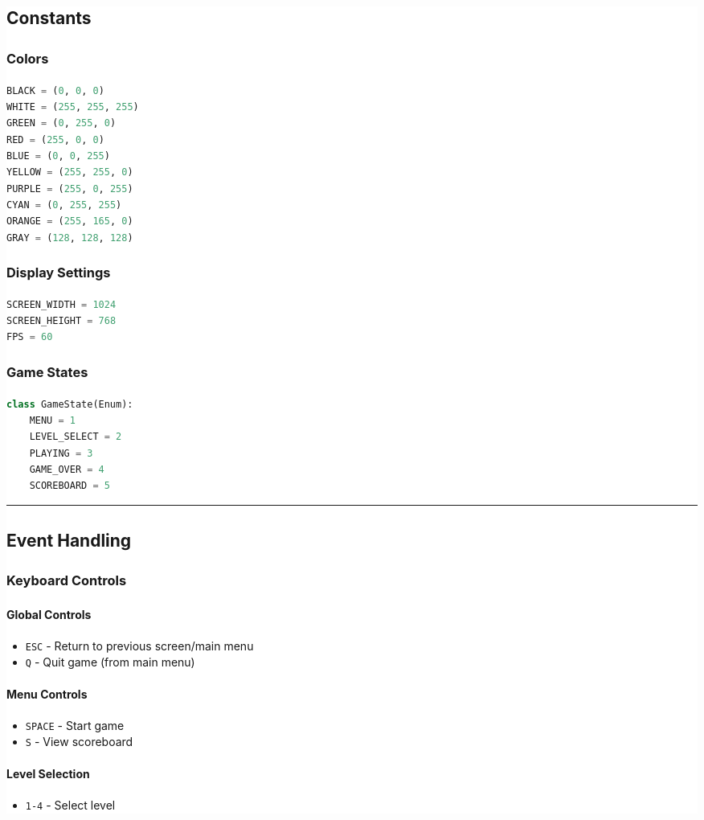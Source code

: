 
## Constants

### Colors
```python
BLACK = (0, 0, 0)
WHITE = (255, 255, 255)
GREEN = (0, 255, 0)
RED = (255, 0, 0)
BLUE = (0, 0, 255)
YELLOW = (255, 255, 0)
PURPLE = (255, 0, 255)
CYAN = (0, 255, 255)
ORANGE = (255, 165, 0)
GRAY = (128, 128, 128)
```

### Display Settings
```python
SCREEN_WIDTH = 1024
SCREEN_HEIGHT = 768
FPS = 60
```

### Game States
```python
class GameState(Enum):
    MENU = 1
    LEVEL_SELECT = 2
    PLAYING = 3
    GAME_OVER = 4
    SCOREBOARD = 5
```

---

## Event Handling

### Keyboard Controls

#### Global Controls
- `ESC` - Return to previous screen/main menu
- `Q` - Quit game (from main menu)

#### Menu Controls
- `SPACE` - Start game
- `S` - View scoreboard

#### Level Selection
- `1-4` - Select level

